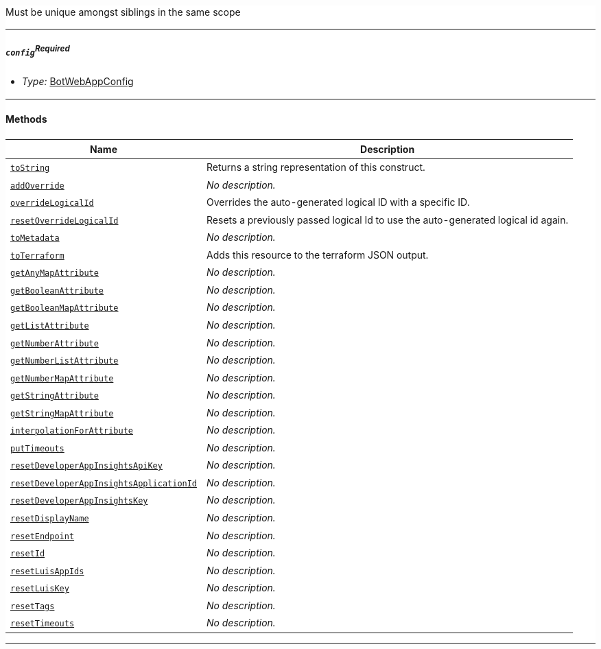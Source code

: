Must be unique amongst siblings in the same scope

---

##### `config`<sup>Required</sup> <a name="config" id="@cdktf/provider-azurerm.botWebApp.BotWebApp.Initializer.parameter.config"></a>

- *Type:* <a href="#@cdktf/provider-azurerm.botWebApp.BotWebAppConfig">BotWebAppConfig</a>

---

#### Methods <a name="Methods" id="Methods"></a>

| **Name** | **Description** |
| --- | --- |
| <code><a href="#@cdktf/provider-azurerm.botWebApp.BotWebApp.toString">toString</a></code> | Returns a string representation of this construct. |
| <code><a href="#@cdktf/provider-azurerm.botWebApp.BotWebApp.addOverride">addOverride</a></code> | *No description.* |
| <code><a href="#@cdktf/provider-azurerm.botWebApp.BotWebApp.overrideLogicalId">overrideLogicalId</a></code> | Overrides the auto-generated logical ID with a specific ID. |
| <code><a href="#@cdktf/provider-azurerm.botWebApp.BotWebApp.resetOverrideLogicalId">resetOverrideLogicalId</a></code> | Resets a previously passed logical Id to use the auto-generated logical id again. |
| <code><a href="#@cdktf/provider-azurerm.botWebApp.BotWebApp.toMetadata">toMetadata</a></code> | *No description.* |
| <code><a href="#@cdktf/provider-azurerm.botWebApp.BotWebApp.toTerraform">toTerraform</a></code> | Adds this resource to the terraform JSON output. |
| <code><a href="#@cdktf/provider-azurerm.botWebApp.BotWebApp.getAnyMapAttribute">getAnyMapAttribute</a></code> | *No description.* |
| <code><a href="#@cdktf/provider-azurerm.botWebApp.BotWebApp.getBooleanAttribute">getBooleanAttribute</a></code> | *No description.* |
| <code><a href="#@cdktf/provider-azurerm.botWebApp.BotWebApp.getBooleanMapAttribute">getBooleanMapAttribute</a></code> | *No description.* |
| <code><a href="#@cdktf/provider-azurerm.botWebApp.BotWebApp.getListAttribute">getListAttribute</a></code> | *No description.* |
| <code><a href="#@cdktf/provider-azurerm.botWebApp.BotWebApp.getNumberAttribute">getNumberAttribute</a></code> | *No description.* |
| <code><a href="#@cdktf/provider-azurerm.botWebApp.BotWebApp.getNumberListAttribute">getNumberListAttribute</a></code> | *No description.* |
| <code><a href="#@cdktf/provider-azurerm.botWebApp.BotWebApp.getNumberMapAttribute">getNumberMapAttribute</a></code> | *No description.* |
| <code><a href="#@cdktf/provider-azurerm.botWebApp.BotWebApp.getStringAttribute">getStringAttribute</a></code> | *No description.* |
| <code><a href="#@cdktf/provider-azurerm.botWebApp.BotWebApp.getStringMapAttribute">getStringMapAttribute</a></code> | *No description.* |
| <code><a href="#@cdktf/provider-azurerm.botWebApp.BotWebApp.interpolationForAttribute">interpolationForAttribute</a></code> | *No description.* |
| <code><a href="#@cdktf/provider-azurerm.botWebApp.BotWebApp.putTimeouts">putTimeouts</a></code> | *No description.* |
| <code><a href="#@cdktf/provider-azurerm.botWebApp.BotWebApp.resetDeveloperAppInsightsApiKey">resetDeveloperAppInsightsApiKey</a></code> | *No description.* |
| <code><a href="#@cdktf/provider-azurerm.botWebApp.BotWebApp.resetDeveloperAppInsightsApplicationId">resetDeveloperAppInsightsApplicationId</a></code> | *No description.* |
| <code><a href="#@cdktf/provider-azurerm.botWebApp.BotWebApp.resetDeveloperAppInsightsKey">resetDeveloperAppInsightsKey</a></code> | *No description.* |
| <code><a href="#@cdktf/provider-azurerm.botWebApp.BotWebApp.resetDisplayName">resetDisplayName</a></code> | *No description.* |
| <code><a href="#@cdktf/provider-azurerm.botWebApp.BotWebApp.resetEndpoint">resetEndpoint</a></code> | *No description.* |
| <code><a href="#@cdktf/provider-azurerm.botWebApp.BotWebApp.resetId">resetId</a></code> | *No description.* |
| <code><a href="#@cdktf/provider-azurerm.botWebApp.BotWebApp.resetLuisAppIds">resetLuisAppIds</a></code> | *No description.* |
| <code><a href="#@cdktf/provider-azurerm.botWebApp.BotWebApp.resetLuisKey">resetLuisKey</a></code> | *No description.* |
| <code><a href="#@cdktf/provider-azurerm.botWebApp.BotWebApp.resetTags">resetTags</a></code> | *No description.* |
| <code><a href="#@cdktf/provider-azurerm.botWebApp.BotWebApp.resetTimeouts">resetTimeouts</a></code> | *No description.* |

---